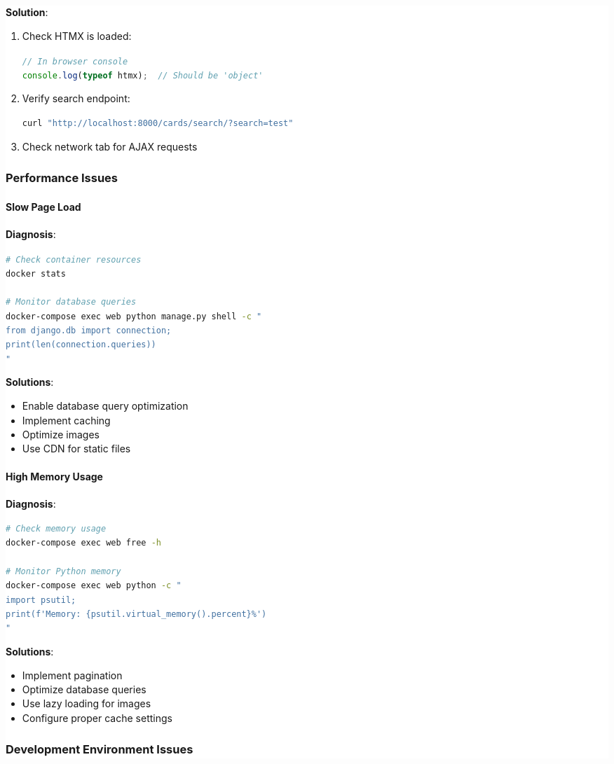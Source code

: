 **Solution**:
1. Check HTMX is loaded:
   ```javascript
   // In browser console
   console.log(typeof htmx);  // Should be 'object'
   ```
2. Verify search endpoint:
   ```bash
   curl "http://localhost:8000/cards/search/?search=test"
   ```
3. Check network tab for AJAX requests

### Performance Issues

#### Slow Page Load

**Diagnosis**:
```bash
# Check container resources
docker stats

# Monitor database queries
docker-compose exec web python manage.py shell -c "
from django.db import connection;
print(len(connection.queries))
"
```

**Solutions**:
- Enable database query optimization
- Implement caching
- Optimize images
- Use CDN for static files

#### High Memory Usage

**Diagnosis**:
```bash
# Check memory usage
docker-compose exec web free -h

# Monitor Python memory
docker-compose exec web python -c "
import psutil;
print(f'Memory: {psutil.virtual_memory().percent}%')
"
```

**Solutions**:
- Implement pagination
- Optimize database queries
- Use lazy loading for images
- Configure proper cache settings

### Development Environment Issues
